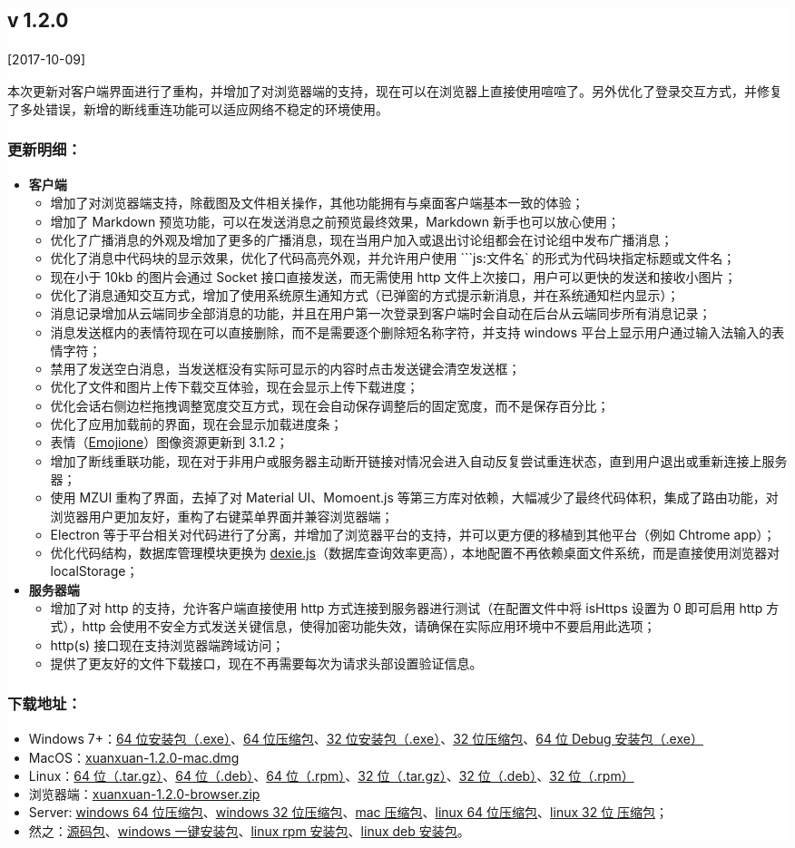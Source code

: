 ## v 1.2.0

[2017-10-09]

本次更新对客户端界面进行了重构，并增加了对浏览器端的支持，现在可以在浏览器上直接使用喧喧了。另外优化了登录交互方式，并修复了多处错误，新增的断线重连功能可以适应网络不稳定的环境使用。

### 更新明细：

* **客户端**
  + 增加了对浏览器端支持，除截图及文件相关操作，其他功能拥有与桌面客户端基本一致的体验；
  + 增加了 Markdown 预览功能，可以在发送消息之前预览最终效果，Markdown 新手也可以放心使用；
  + 优化了广播消息的外观及增加了更多的广播消息，现在当用户加入或退出讨论组都会在讨论组中发布广播消息；
  + 优化了消息中代码块的显示效果，优化了代码高亮外观，并允许用户使用 ```js:文件名` 的形式为代码块指定标题或文件名；
  + 现在小于 10kb 的图片会通过 Socket 接口直接发送，而无需使用 http 文件上次接口，用户可以更快的发送和接收小图片；
  + 优化了消息通知交互方式，增加了使用系统原生通知方式（已弹窗的方式提示新消息，并在系统通知栏内显示）；
  + 消息记录增加从云端同步全部消息的功能，并且在用户第一次登录到客户端时会自动在后台从云端同步所有消息记录；
  + 消息发送框内的表情符现在可以直接删除，而不是需要逐个删除短名称字符，并支持 windows 平台上显示用户通过输入法输入的表情字符；
  + 禁用了发送空白消息，当发送框没有实际可显示的内容时点击发送键会清空发送框；
  + 优化了文件和图片上传下载交互体验，现在会显示上传下载进度；
  + 优化会话右侧边栏拖拽调整宽度交互方式，现在会自动保存调整后的固定宽度，而不是保存百分比；
  + 优化了应用加载前的界面，现在会显示加载进度条；
  + 表情（[Emojione](https://github.com/emojione/emojione)）图像资源更新到 3.1.2；
  + 增加了断线重联功能，现在对于非用户或服务器主动断开链接对情况会进入自动反复尝试重连状态，直到用户退出或重新连接上服务器；
  + 使用 MZUI 重构了界面，去掉了对 Material UI、Momoent.js 等第三方库对依赖，大幅减少了最终代码体积，集成了路由功能，对浏览器用户更加友好，重构了右键菜单界面并兼容浏览器端；
  + Electron 等于平台相关对代码进行了分离，并增加了浏览器平台的支持，并可以更方便的移植到其他平台（例如 Chtrome app）；
  + 优化代码结构，数据库管理模块更换为 [dexie.js](http://dexie.org/)（数据库查询效率更高），本地配置不再依赖桌面文件系统，而是直接使用浏览器对 localStorage；
* **服务器端**
  + 增加了对 http 的支持，允许客户端直接使用 http 方式连接到服务器进行测试（在配置文件中将 isHttps 设置为 0 即可启用 http 方式），http 会使用不安全方式发送关键信息，使得加密功能失效，请确保在实际应用环境中不要启用此选项；
  + http(s) 接口现在支持浏览器端跨域访问；
  + 提供了更友好的文件下载接口，现在不再需要每次为请求头部设置验证信息。

### 下载地址：

* Windows 7+：[64 位安装包（.exe）](http://dl.cnezsoft.com/xuanxuan/1.2/xuanxuan-1.2.0-win64-setup.exe)、[64 位压缩包](http://dl.cnezsoft.com/xuanxuan/1.2/xuanxuan-1.2.0-win64-zip.exe)、[32 位安装包（.exe）](http://dl.cnezsoft.com/xuanxuan/1.2/xuanxuan-1.2.0-win32-setup.exe)、[32 位压缩包](http://dl.cnezsoft.com/xuanxuan/1.2/xuanxuan-1.2.0-win32-zip.exe)、[64 位 Debug 安装包（.exe）](http://dl.cnezsoft.com/xuanxuan/1.2/xuanxuan-1.2.0-debug-win64-setup.exe)
* MacOS：[xuanxuan-1.2.0-mac.dmg](http://dl.cnezsoft.com/xuanxuan/1.2/xuanxuan-1.2.0-mac.dmg)
* Linux：[64 位（.tar.gz）](http://dl.cnezsoft.com/xuanxuan/1.2/xuanxuan-1.2.0-linux-x64.tar.gz)、[64 位（.deb）](http://dl.cnezsoft.com/xuanxuan/1.2/xuanxuan-1.2.0-linux-amd64.deb)、[64 位（.rpm）](http://dl.cnezsoft.com/xuanxuan/1.2/xuanxuan-1.2.0-linux-x64.rpm)、[32 位（.tar.gz）](http://dl.cnezsoft.com/xuanxuan/1.2/xuanxuan-1.2.0-linux-ia32.tar.gz)、[32 位（.deb）](http://dl.cnezsoft.com/xuanxuan/1.2/xuanxuan-1.2.0-linux-i386.deb)、[32 位（.rpm）](http://dl.cnezsoft.com/xuanxuan/1.2/xuanxuan-1.2.0-linux-ia32.rpm)
* 浏览器端：[xuanxuan-1.2.0-browser.zip](http://dl.cnezsoft.com/xuanxuan/1.2/xuanxuan-1.2.0-browser.zip)
* Server: [windows 64 位压缩包](http://dl.cnezsoft.com/xuanxuan/1.2/xxd-1.2.0-win64.zip)、[windows 32 位压缩包](http://dl.cnezsoft.com/xuanxuan/1.2/xxd-1.2.0-win32.zip)、[mac 压缩包](http://dl.cnezsoft.com/xuanxuan/1.2/xxd-1.2.0-mac.tar.gz)、[linux 64 位压缩包](http://dl.cnezsoft.com/xuanxuan/1.2/xxd-1.2.0-linux-x64.tar.gz)、[linux 32 位 压缩包](http://dl.cnezsoft.com/xuanxuan/1.2/xxd-1.2.0-linux-ia32.tar.gz)；
* 然之：[源码包](http://dl.cnezsoft.com/ranzhi/4.2.2/ranzhi.4.2.2.zip)、[windows 一键安装包](http://dl.cnezsoft.com/ranzhi/4.2.2/ranzhi.4.2.2.exe)、[linux rpm 安装包](http://dl.cnezsoft.com/ranzhi/4.2.2/ranzhi-4.2.2-1.noarch.rpm)、[linux deb 安装包](http://dl.cnezsoft.com/ranzhi/4.2.2/ranzhi_4.2.2_1_all.deb)。
